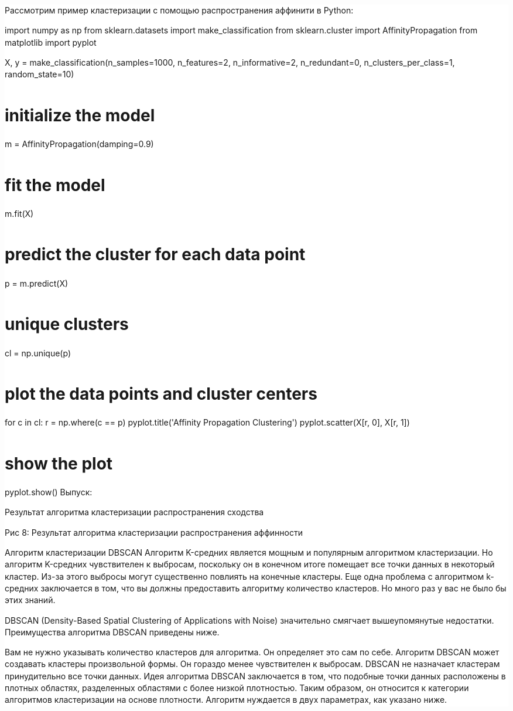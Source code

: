 Рассмотрим пример кластеризации с помощью распространения аффинити в Python:

import numpy as np
from sklearn.datasets import make_classification
from sklearn.cluster import AffinityPropagation
from matplotlib import pyplot

X, y = make_classification(n_samples=1000, n_features=2, n_informative=2,
                           n_redundant=0, n_clusters_per_class=1, random_state=10)

# initialize the model
m = AffinityPropagation(damping=0.9)
# fit the model
m.fit(X)
# predict the cluster for each data point
p = m.predict(X)
# unique clusters
cl = np.unique(p)
# plot the data points and cluster centers
for c in cl:
    r = np.where(c == p)
    pyplot.title('Affinity Propagation Clustering')
    pyplot.scatter(X[r, 0], X[r, 1])
# show the plot
pyplot.show()
Выпуск:

Результат алгоритма кластеризации распространения сходства

Рис 8: Результат алгоритма кластеризации распространения аффинности

Алгоритм кластеризации DBSCAN
Алгоритм K-средних является мощным и популярным алгоритмом кластеризации. Но алгоритм K-средних чувствителен к выбросам, поскольку он в конечном итоге помещает все точки данных в некоторый кластер. Из-за этого выбросы могут существенно повлиять на конечные кластеры. Еще одна проблема с алгоритмом k-средних заключается в том, что вы должны предоставить алгоритму количество кластеров. Но много раз у вас не было бы этих знаний.

DBSCAN (Density-Based Spatial Clustering of Applications with Noise) значительно смягчает вышеупомянутые недостатки. Преимущества алгоритма DBSCAN приведены ниже.

Вам не нужно указывать количество кластеров для алгоритма. Он определяет это сам по себе.
Алгоритм DBSCAN может создавать кластеры произвольной формы.
Он гораздо менее чувствителен к выбросам. DBSCAN не назначает кластерам принудительно все точки данных.
Идея алгоритма DBSCAN заключается в том, что подобные точки данных расположены в плотных областях, разделенных областями с более низкой плотностью. Таким образом, он относится к категории алгоритмов кластеризации на основе плотности. Алгоритм нуждается в двух параметрах, как указано ниже.
